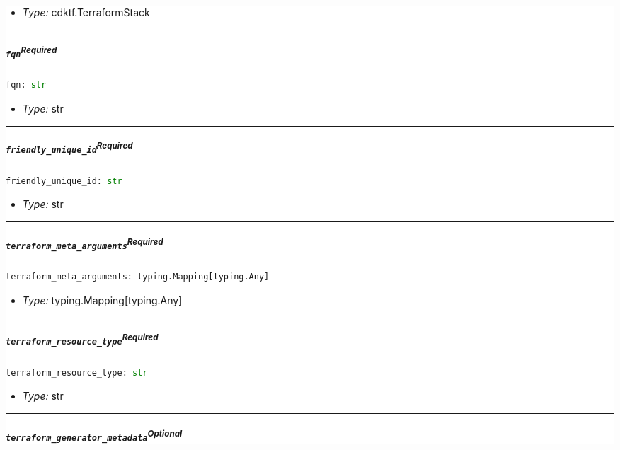 - *Type:* cdktf.TerraformStack

---

##### `fqn`<sup>Required</sup> <a name="fqn" id="@cdktf/provider-opentelekomcloud.enterpriseVpnConnectionV5.EnterpriseVpnConnectionV5.property.fqn"></a>

```python
fqn: str
```

- *Type:* str

---

##### `friendly_unique_id`<sup>Required</sup> <a name="friendly_unique_id" id="@cdktf/provider-opentelekomcloud.enterpriseVpnConnectionV5.EnterpriseVpnConnectionV5.property.friendlyUniqueId"></a>

```python
friendly_unique_id: str
```

- *Type:* str

---

##### `terraform_meta_arguments`<sup>Required</sup> <a name="terraform_meta_arguments" id="@cdktf/provider-opentelekomcloud.enterpriseVpnConnectionV5.EnterpriseVpnConnectionV5.property.terraformMetaArguments"></a>

```python
terraform_meta_arguments: typing.Mapping[typing.Any]
```

- *Type:* typing.Mapping[typing.Any]

---

##### `terraform_resource_type`<sup>Required</sup> <a name="terraform_resource_type" id="@cdktf/provider-opentelekomcloud.enterpriseVpnConnectionV5.EnterpriseVpnConnectionV5.property.terraformResourceType"></a>

```python
terraform_resource_type: str
```

- *Type:* str

---

##### `terraform_generator_metadata`<sup>Optional</sup> <a name="terraform_generator_metadata" id="@cdktf/provider-opentelekomcloud.enterpriseVpnConnectionV5.EnterpriseVpnConnectionV5.property.terraformGeneratorMetadata"></a>
